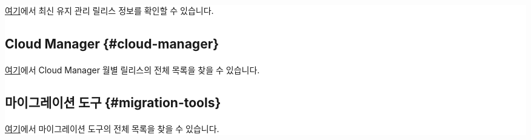 [ 여기](/help/release-notes/maintenance/latest.md)에서 최신 유지 관리 릴리스 정보를 확인할 수 있습니다.

## Cloud Manager {#cloud-manager}

[여기](/help/implementing/cloud-manager/release-notes/current.md)에서 Cloud Manager 월별 릴리스의 전체 목록을 찾을 수 있습니다.

## 마이그레이션 도구 {#migration-tools}

[여기](/help/journey-migration/release-notes/release-notes-migration-tools-current.md)에서 마이그레이션 도구의 전체 목록을 찾을 수 있습니다.
